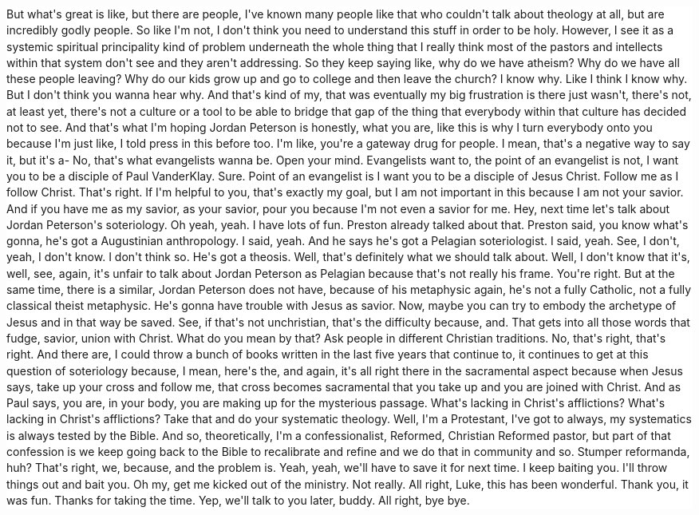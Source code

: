 But what's great is like, but there are people, I've known many people like that who couldn't talk about theology at all, but are incredibly godly people. So like I'm not, I don't think you need to understand this stuff in order to be holy. However, I see it as a systemic spiritual principality kind of problem underneath the whole thing that I really think most of the pastors and intellects within that system don't see and they aren't addressing. So they keep saying like, why do we have atheism? Why do we have all these people leaving? Why do our kids grow up and go to college and then leave the church? I know why. Like I think I know why. But I don't think you wanna hear why. And that's kind of my, that was eventually my big frustration is there just wasn't, there's not, at least yet, there's not a culture or a tool to be able to bridge that gap of the thing that everybody within that culture has decided not to see. And that's what I'm hoping Jordan Peterson is honestly, what you are, like this is why I turn everybody onto you because I'm just like, I told press in this before too. I'm like, you're a gateway drug for people. I mean, that's a negative way to say it, but it's a- No, that's what evangelists wanna be. Open your mind. Evangelists want to, the point of an evangelist is not, I want you to be a disciple of Paul VanderKlay. Sure. Point of an evangelist is I want you to be a disciple of Jesus Christ. Follow me as I follow Christ. That's right. If I'm helpful to you, that's exactly my goal, but I am not important in this because I am not your savior. And if you have me as my savior, as your savior, pour you because I'm not even a savior for me. Hey, next time let's talk about Jordan Peterson's soteriology. Oh yeah, yeah. I have lots of fun. Preston already talked about that. Preston said, you know what's gonna, he's got a Augustinian anthropology. I said, yeah. And he says he's got a Pelagian soteriologist. I said, yeah. See, I don't, yeah, I don't know. I don't think so. He's got a theosis. Well, that's definitely what we should talk about. Well, I don't know that it's, well, see, again, it's unfair to talk about Jordan Peterson as Pelagian because that's not really his frame. You're right. But at the same time, there is a similar, Jordan Peterson does not have, because of his metaphysic again, he's not a fully Catholic, not a fully classical theist metaphysic. He's gonna have trouble with Jesus as savior. Now, maybe you can try to embody the archetype of Jesus and in that way be saved. See, if that's not unchristian, that's the difficulty because, and. That gets into all those words that fudge, savior, union with Christ. What do you mean by that? Ask people in different Christian traditions. No, that's right, that's right. And there are, I could throw a bunch of books written in the last five years that continue to, it continues to get at this question of soteriology because, I mean, here's the, and again, it's all right there in the sacramental aspect because when Jesus says, take up your cross and follow me, that cross becomes sacramental that you take up and you are joined with Christ. And as Paul says, you are, in your body, you are making up for the mysterious passage. What's lacking in Christ's afflictions? What's lacking in Christ's afflictions? Take that and do your systematic theology. Well, I'm a Protestant, I've got to always, my systematics is always tested by the Bible. And so, theoretically, I'm a confessionalist, Reformed, Christian Reformed pastor, but part of that confession is we keep going back to the Bible to recalibrate and refine and we do that in community and so. Stumper reformanda, huh? That's right, we, because, and the problem is. Yeah, yeah, we'll have to save it for next time. I keep baiting you. I'll throw things out and bait you. Oh my, get me kicked out of the ministry. Not really. All right, Luke, this has been wonderful. Thank you, it was fun. Thanks for taking the time. Yep, we'll talk to you later, buddy. All right, bye bye.